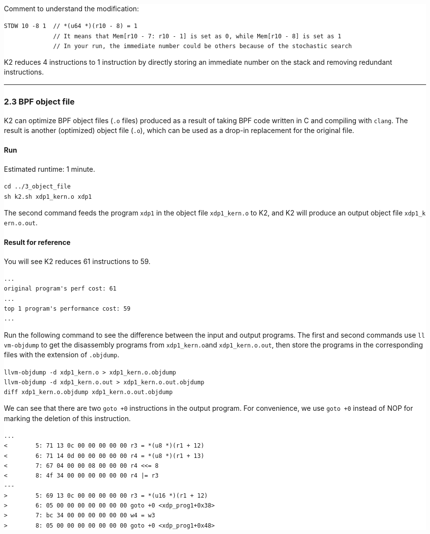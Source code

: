 Comment to understand the modification:
```
STDW 10 -8 1  // *(u64 *)(r10 - 8) = 1
              // It means that Mem[r10 - 7: r10 - 1] is set as 0, while Mem[r10 - 8] is set as 1
              // In your run, the immediate number could be others because of the stochastic search
```
K2 reduces 4 instructions to 1 instruction by directly storing an immediate number on the stack and removing redundant instructions.

---

### 2.3 BPF object file

K2 can optimize BPF object files (`.o` files) produced as a result of taking BPF code written in C and compiling with `clang`. The result is another (optimized) object file (`.o`), which can be used as a drop-in replacement for the original file.

#### Run
Estimated runtime: 1 minute.
```
cd ../3_object_file
sh k2.sh xdp1_kern.o xdp1
```
The second command feeds the program `xdp1` in the object file `xdp1_kern.o` to K2, and K2 will produce an output object file `xdp1_kern.o.out`.

#### Result for reference
You will see K2 reduces 61 instructions to 59. 
```
...
original program's perf cost: 61
...
top 1 program's performance cost: 59
...
```
Run the following command to see the difference between the input and output programs. The first
and second commands use `llvm-objdump` to get the disassembly programs from `xdp1_kern.o`and 
`xdp1_kern.o.out`, then store the programs in the corresponding files with the extension of `.objdump`.
```
llvm-objdump -d xdp1_kern.o > xdp1_kern.o.objdump
llvm-objdump -d xdp1_kern.o.out > xdp1_kern.o.out.objdump
diff xdp1_kern.o.objdump xdp1_kern.o.out.objdump
```

We can see that there are two `goto +0` instructions in the output program. For convenience, we use `goto +0` instead of NOP for marking the deletion of this instruction.
```
...
<        5: 71 13 0c 00 00 00 00 00 r3 = *(u8 *)(r1 + 12)
<        6: 71 14 0d 00 00 00 00 00 r4 = *(u8 *)(r1 + 13)
<        7: 67 04 00 00 08 00 00 00 r4 <<= 8
<        8: 4f 34 00 00 00 00 00 00 r4 |= r3
---
>        5: 69 13 0c 00 00 00 00 00 r3 = *(u16 *)(r1 + 12)
>        6: 05 00 00 00 00 00 00 00 goto +0 <xdp_prog1+0x38>
>        7: bc 34 00 00 00 00 00 00 w4 = w3
>        8: 05 00 00 00 00 00 00 00 goto +0 <xdp_prog1+0x48>
```
